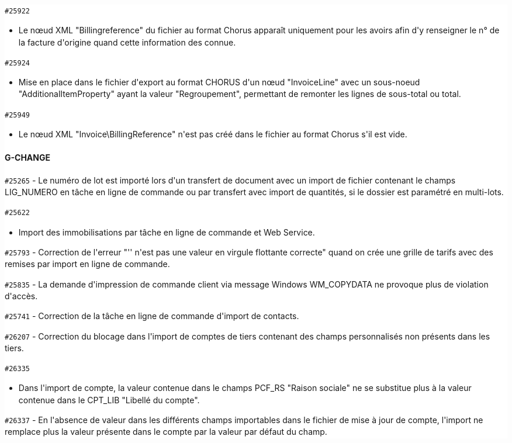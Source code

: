 
`#25922` 
 - Le nœud XML "Billingreference" du fichier au format Chorus 
 apparaît uniquement pour les avoirs afin d'y renseigner le n° de la facture 
 d'origine quand cette information des connue.


`#25924` 
 - Mise en place dans le fichier d'export au format CHORUS d'un nœud "InvoiceLine" 
 avec un sous-noeud "AdditionalItemProperty" ayant la valeur 
 "Regroupement", permettant de remonter les lignes de sous-total 
 ou total.


`#25949` 
 - Le nœud XML "Invoice\BillingReference" n'est pas créé dans 
 le fichier au format Chorus s'il est vide.


#### G-CHANGE


`#25265` - Le numéro de lot est importé lors d'un transfert de document 
 avec un import de fichier contenant le champs LIG\_NUMERO en tâche en ligne 
 de commande ou par transfert avec import de quantités, si le dossier est 
 paramétré en multi-lots.


`#25622` 
 - Import des immobilisations par tâche en ligne de commande et Web Service.


`#25793` - Correction de l'erreur "'' 
 n'est pas une valeur en virgule flottante correcte" quand on crée 
 une grille de tarifs avec des remises par import en ligne de commande.


`#25835` - La demande d'impression de commande 
 client via message Windows WM\_COPYDATA ne provoque plus de violation d'accès.


`#25741` - Correction de la tâche en ligne 
 de commande d'import de contacts.


`#26207` - Correction du blocage dans l'import 
 de comptes de tiers contenant des champs personnalisés non présents dans 
 les tiers.


`#26335` 
 - Dans l'import de compte, la valeur contenue dans le champs PCF\_RS "Raison 
 sociale" ne se substitue plus à la valeur contenue dans le CPT\_LIB 
 "Libellé du compte".


`#26337` - En l'absence de valeur dans les 
 différents champs importables dans le fichier de mise à jour de compte, 
 l'import ne remplace plus la valeur présente dans le compte par la valeur 
 par défaut du champ.
